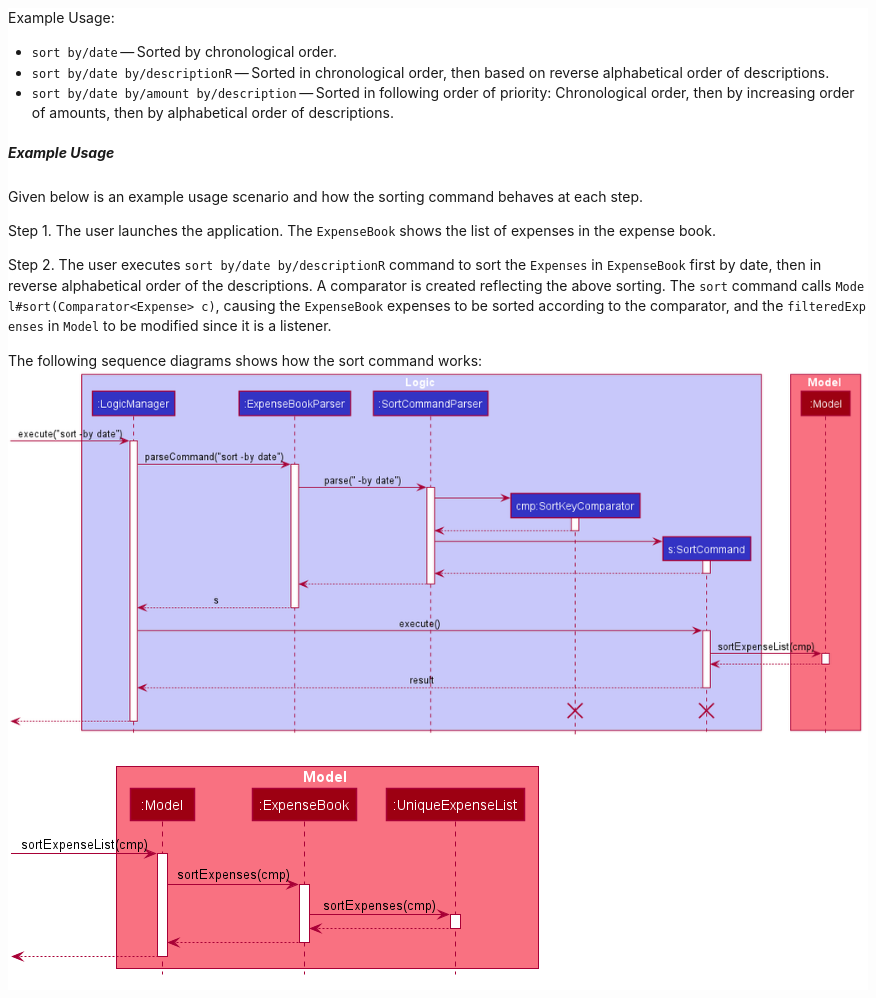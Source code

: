 Example Usage: 
* `sort by/date` — Sorted by chronological order.
* `sort by/date by/descriptionR` — Sorted in chronological order, then based on reverse alphabetical
 order of descriptions.
* `sort by/date by/amount by/description` — Sorted in following order of priority: Chronological order, then by
 increasing order of amounts, then by alphabetical order of descriptions. 

##### Example Usage
Given below is an example usage scenario and how the sorting command behaves at each step.

Step 1. The user launches the application. The `ExpenseBook` shows the list of expenses in the expense book.

Step 2. The user executes `sort by/date by/descriptionR` command to sort the `Expenses` in `ExpenseBook` first by
 date, then in reverse alphabetical order of the descriptions. 
 A comparator is created reflecting the above sorting.
 The `sort` command calls `Model#sort(Comparator<Expense> c)`, causing the `ExpenseBook` expenses to be
  sorted according to the comparator, and the `filteredExpenses` in `Model` to be modified since it is a listener.

The following sequence diagrams shows how the sort command works:
![SortSequenceDiagram Pt1](images/SortSequenceDiagram1.png)

![SortSequenceDiagram Pt2](images/SortSequenceDiagram2.png)
